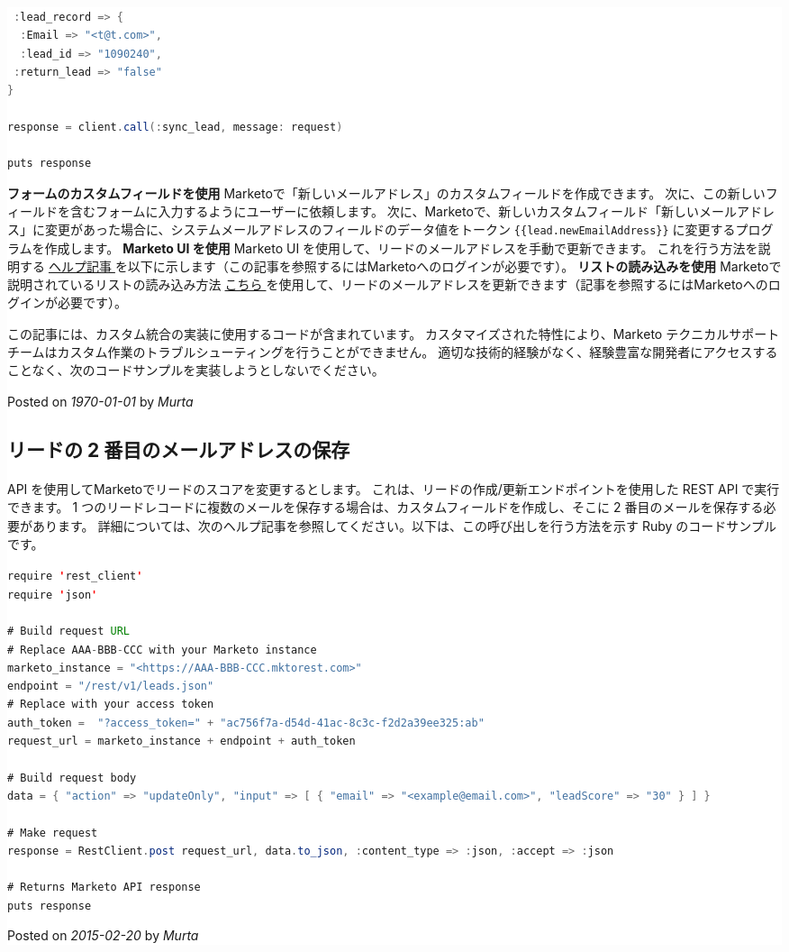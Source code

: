 ```java
 :lead_record => {
  :Email => "<t@t.com>",
  :lead_id => "1090240",
 :return_lead => "false"
}

response = client.call(:sync_lead, message: request)

puts response
```

**フォームのカスタムフィールドを使用** Marketoで「新しいメールアドレス」のカスタムフィールドを作成できます。 次に、この新しいフィールドを含むフォームに入力するようにユーザーに依頼します。 次に、Marketoで、新しいカスタムフィールド「新しいメールアドレス」に変更があった場合に、システムメールアドレスのフィールドのデータ値をトークン `{{lead.newEmailAddress}}` に変更するプログラムを作成します。 **Marketo UI を使用** Marketo UI を使用して、リードのメールアドレスを手動で更新できます。 これを行う方法を説明する [ ヘルプ記事 ](https://nation.marketo.com/) を以下に示します（この記事を参照するにはMarketoへのログインが必要です）。 **リストの読み込みを使用** Marketoで説明されているリストの読み込み方法 [ こちら ](https://nation.marketo.com/) を使用して、リードのメールアドレスを更新できます（記事を参照するにはMarketoへのログインが必要です）。  

この記事には、カスタム統合の実装に使用するコードが含まれています。 カスタマイズされた特性により、Marketo テクニカルサポートチームはカスタム作業のトラブルシューティングを行うことができません。 適切な技術的経験がなく、経験豊富な開発者にアクセスすることなく、次のコードサンプルを実装しようとしないでください。

Posted on _1970-01-01_ by _Murta_

## リードの 2 番目のメールアドレスの保存

API を使用してMarketoでリードのスコアを変更するとします。 これは、リードの作成/更新エンドポイントを使用した REST API で実行できます。 1 つのリードレコードに複数のメールを保存する場合は、カスタムフィールドを作成し、そこに 2 番目のメールを保存する必要があります。 詳細については、次のヘルプ記事を参照してください。以下は、この呼び出しを行う方法を示す Ruby のコードサンプルです。

```java
require 'rest_client'
require 'json'

# Build request URL
# Replace AAA-BBB-CCC with your Marketo instance
marketo_instance = "<https://AAA-BBB-CCC.mktorest.com>"
endpoint = "/rest/v1/leads.json"
# Replace with your access token
auth_token =  "?access_token=" + "ac756f7a-d54d-41ac-8c3c-f2d2a39ee325:ab"
request_url = marketo_instance + endpoint + auth_token

# Build request body
data = { "action" => "updateOnly", "input" => [ { "email" => "<example@email.com>", "leadScore" => "30" } ] }

# Make request
response = RestClient.post request_url, data.to_json, :content_type => :json, :accept => :json

# Returns Marketo API response
puts response
```

Posted on _2015-02-20_ by _Murta_
